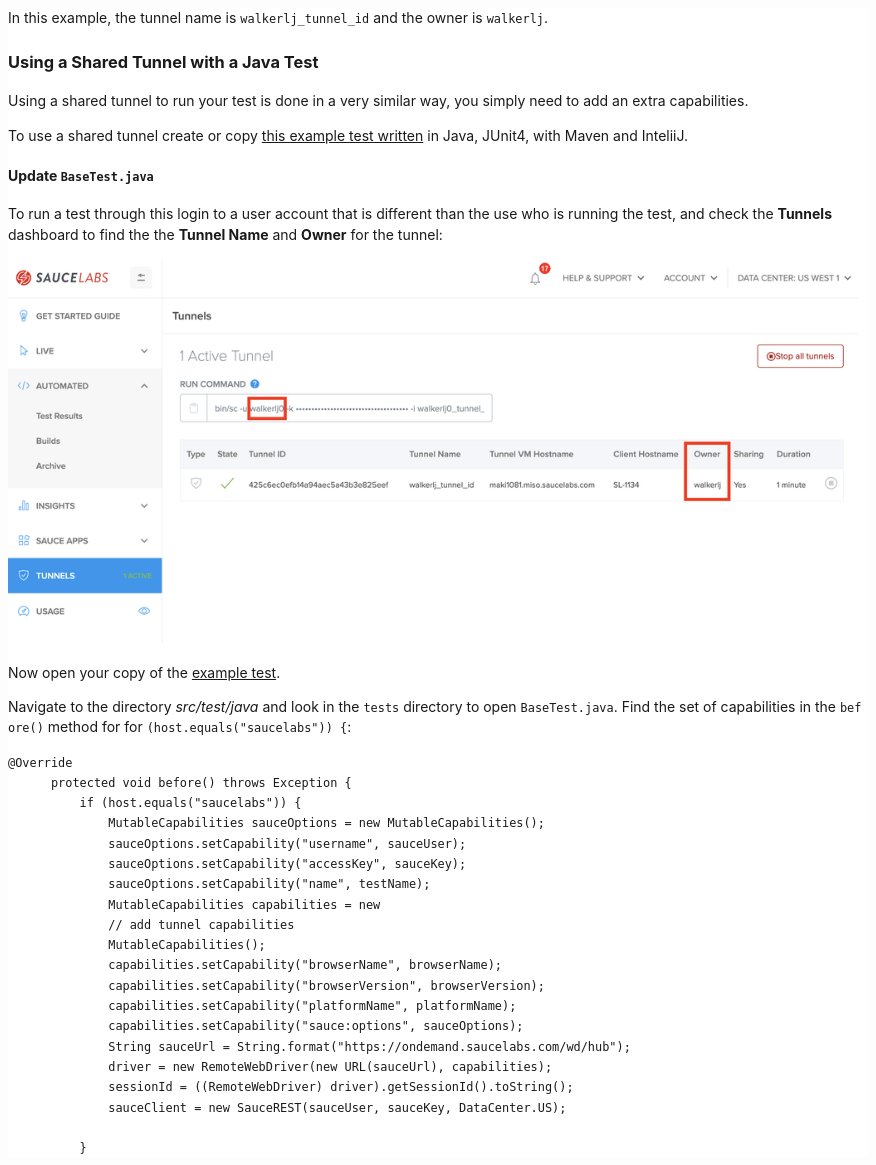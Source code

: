 In this example, the tunnel name is `walkerlj_tunnel_id` and the owner is `walkerlj`.

### Using a Shared Tunnel with a Java Test
Using a shared tunnel to run your test is done in a very similar way, you simply need to add an extra capabilities.

To use a shared tunnel create or copy [this example test written](https://github.com/walkerlj0/Selenium_Course_Example_Code/tree/master/java/Mod4/4.06) in Java, JUnit4, with Maven and InteliiJ.

#### Update `BaseTest.java`
To run a test through this login to a user account that is different than the use who is running the test, and check the **Tunnels** dashboard to find the the **Tunnel Name** and **Owner** for the tunnel:

<img src="assets/SC2.02D.png" alt="Start a shared tunnel" width="850"/>

Now open your copy of the [example test](https://github.com/walkerlj0/sauceconnect-github-actions/tree/main/java_tests).

Navigate to the directory _src/test/java_ and look in the `tests` directory to open `BaseTest.java`. Find the set of capabilities in the `before()` method for for `(host.equals("saucelabs")) {`:


  ```
  @Override
        protected void before() throws Exception {
            if (host.equals("saucelabs")) {
                MutableCapabilities sauceOptions = new MutableCapabilities();
                sauceOptions.setCapability("username", sauceUser);
                sauceOptions.setCapability("accessKey", sauceKey);
                sauceOptions.setCapability("name", testName);
                MutableCapabilities capabilities = new
                // add tunnel capabilities
                MutableCapabilities();
                capabilities.setCapability("browserName", browserName);
                capabilities.setCapability("browserVersion", browserVersion);
                capabilities.setCapability("platformName", platformName);
                capabilities.setCapability("sauce:options", sauceOptions);
                String sauceUrl = String.format("https://ondemand.saucelabs.com/wd/hub");
                driver = new RemoteWebDriver(new URL(sauceUrl), capabilities);
                sessionId = ((RemoteWebDriver) driver).getSessionId().toString();
                sauceClient = new SauceREST(sauceUser, sauceKey, DataCenter.US);

            }
  ```
